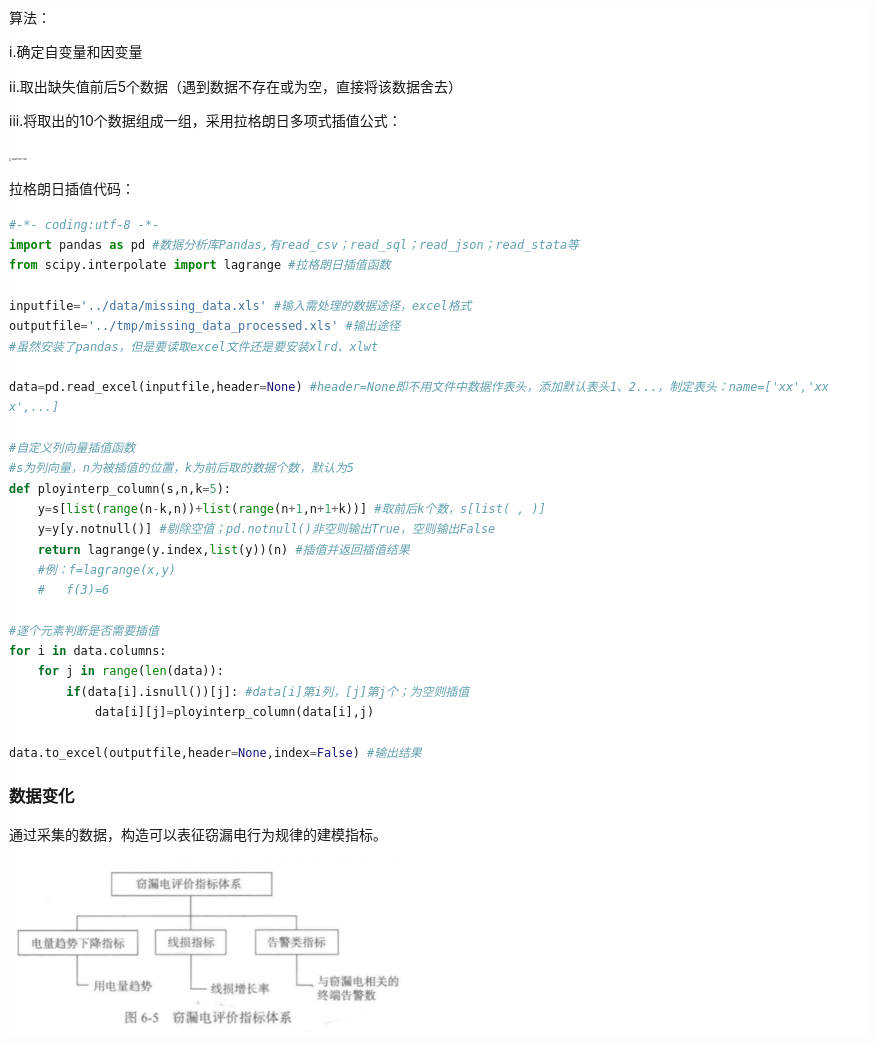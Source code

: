 算法：

i.确定自变量和因变量

ii.取出缺失值前后5个数据（遇到数据不存在或为空，直接将该数据舍去）

iii.将取出的10个数据组成一组，采用拉格朗日多项式插值公式：

<img src="pic\1568944277874.png" alt="1568944277874" style="zoom: 15%;" />

拉格朗日插值代码：

~~~python
#-*- coding:utf-8 -*-
import pandas as pd #数据分析库Pandas,有read_csv；read_sql；read_json；read_stata等
from scipy.interpolate import lagrange #拉格朗日插值函数

inputfile='../data/missing_data.xls' #输入需处理的数据途径，excel格式
outputfile='../tmp/missing_data_processed.xls' #输出途径
#虽然安装了pandas，但是要读取excel文件还是要安装xlrd、xlwt

data=pd.read_excel(inputfile,header=None) #header=None即不用文件中数据作表头，添加默认表头1、2...，制定表头：name=['xx','xxx',...]

#自定义列向量插值函数
#s为列向量，n为被插值的位置，k为前后取的数据个数，默认为5
def ployinterp_column(s,n,k=5):
    y=s[list(range(n-k,n))+list(range(n+1,n+1+k))] #取前后k个数，s[list( , )]
    y=y[y.notnull()] #剔除空值；pd.notnull()非空则输出True，空则输出False
    return lagrange(y.index,list(y))(n) #插值并返回插值结果
    #例：f=lagrange(x,y)
    #   f(3)=6
    
#逐个元素判断是否需要插值
for i in data.columns:
    for j in range(len(data)):
        if(data[i].isnull())[j]: #data[i]第i列，[j]第j个；为空则插值
            data[i][j]=ployinterp_column(data[i],j)
            
data.to_excel(outputfile,header=None,index=False) #输出结果
~~~

### 数据变化

通过采集的数据，构造可以表征窃漏电行为规律的建模指标。

<img src="pic\1569203445642.png" alt="1569203445642" style="zoom:67%;" />
